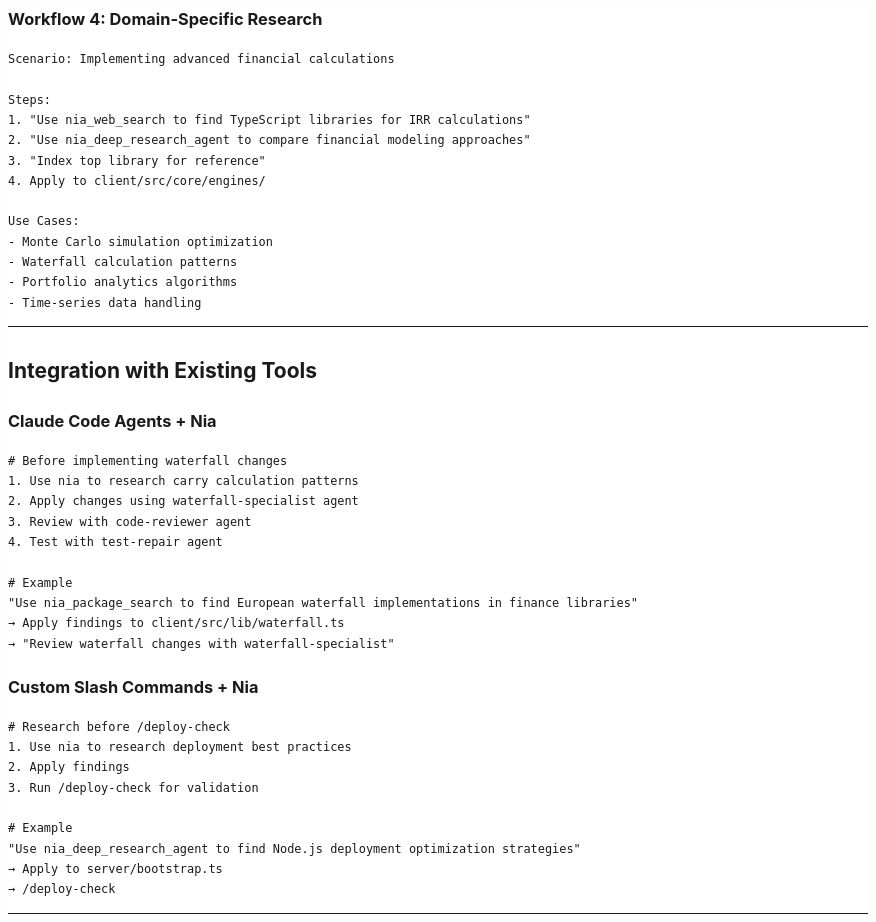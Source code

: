 ### Workflow 4: Domain-Specific Research

```
Scenario: Implementing advanced financial calculations

Steps:
1. "Use nia_web_search to find TypeScript libraries for IRR calculations"
2. "Use nia_deep_research_agent to compare financial modeling approaches"
3. "Index top library for reference"
4. Apply to client/src/core/engines/

Use Cases:
- Monte Carlo simulation optimization
- Waterfall calculation patterns
- Portfolio analytics algorithms
- Time-series data handling
```

---

## Integration with Existing Tools

### Claude Code Agents + Nia

```
# Before implementing waterfall changes
1. Use nia to research carry calculation patterns
2. Apply changes using waterfall-specialist agent
3. Review with code-reviewer agent
4. Test with test-repair agent

# Example
"Use nia_package_search to find European waterfall implementations in finance libraries"
→ Apply findings to client/src/lib/waterfall.ts
→ "Review waterfall changes with waterfall-specialist"
```

### Custom Slash Commands + Nia

```
# Research before /deploy-check
1. Use nia to research deployment best practices
2. Apply findings
3. Run /deploy-check for validation

# Example
"Use nia_deep_research_agent to find Node.js deployment optimization strategies"
→ Apply to server/bootstrap.ts
→ /deploy-check
```

---
